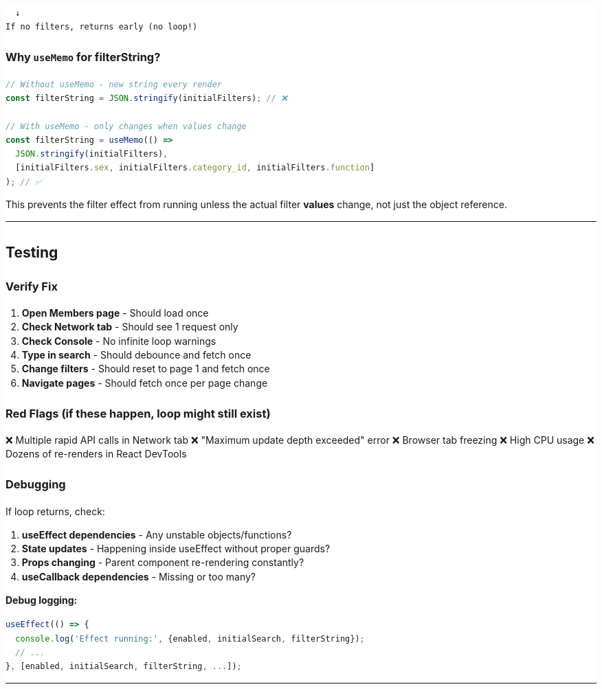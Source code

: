 ```
  ↓
If no filters, returns early (no loop!)
```

### Why `useMemo` for filterString?

```typescript
// Without useMemo - new string every render
const filterString = JSON.stringify(initialFilters); // ❌

// With useMemo - only changes when values change
const filterString = useMemo(() =>
  JSON.stringify(initialFilters),
  [initialFilters.sex, initialFilters.category_id, initialFilters.function]
); // ✅
```

This prevents the filter effect from running unless the actual filter **values** change, not just the object reference.

---

## Testing

### Verify Fix

1. **Open Members page** - Should load once
2. **Check Network tab** - Should see 1 request only
3. **Check Console** - No infinite loop warnings
4. **Type in search** - Should debounce and fetch once
5. **Change filters** - Should reset to page 1 and fetch once
6. **Navigate pages** - Should fetch once per page change

### Red Flags (if these happen, loop might still exist)

❌ Multiple rapid API calls in Network tab
❌ "Maximum update depth exceeded" error
❌ Browser tab freezing
❌ High CPU usage
❌ Dozens of re-renders in React DevTools

### Debugging

If loop returns, check:

1. **useEffect dependencies** - Any unstable objects/functions?
2. **State updates** - Happening inside useEffect without proper guards?
3. **Props changing** - Parent component re-rendering constantly?
4. **useCallback dependencies** - Missing or too many?

**Debug logging:**
```typescript
useEffect(() => {
  console.log('Effect running:', {enabled, initialSearch, filterString});
  // ...
}, [enabled, initialSearch, filterString, ...]);
```

---
